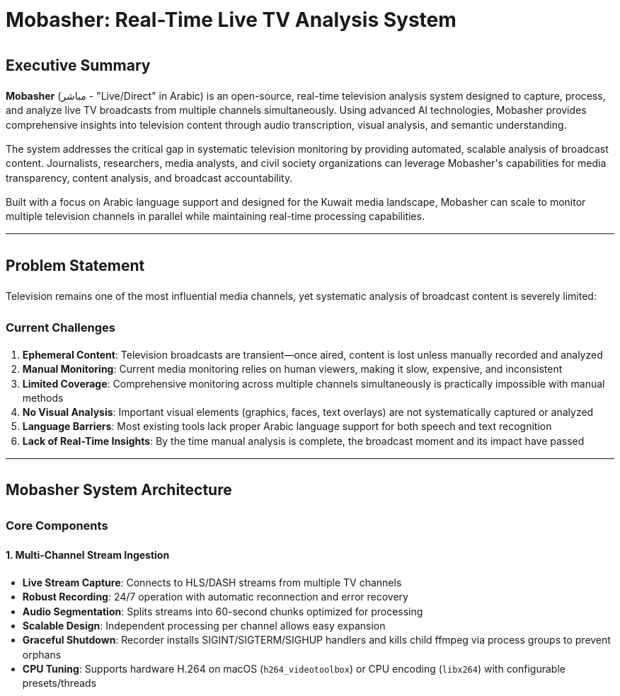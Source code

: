 # **Mobasher: Real-Time Live TV Analysis System**

## **Executive Summary**

**Mobasher** (مباشر - "Live/Direct" in Arabic) is an open-source, real-time television analysis system designed to capture, process, and analyze live TV broadcasts from multiple channels simultaneously. Using advanced AI technologies, Mobasher provides comprehensive insights into television content through audio transcription, visual analysis, and semantic understanding.

The system addresses the critical gap in systematic television monitoring by providing automated, scalable analysis of broadcast content. Journalists, researchers, media analysts, and civil society organizations can leverage Mobasher's capabilities for media transparency, content analysis, and broadcast accountability.

Built with a focus on Arabic language support and designed for the Kuwait media landscape, Mobasher can scale to monitor multiple television channels in parallel while maintaining real-time processing capabilities.

---

## **Problem Statement**

Television remains one of the most influential media channels, yet systematic analysis of broadcast content is severely limited:

### **Current Challenges**

1. **Ephemeral Content**: Television broadcasts are transient—once aired, content is lost unless manually recorded and analyzed
2. **Manual Monitoring**: Current media monitoring relies on human viewers, making it slow, expensive, and inconsistent
3. **Limited Coverage**: Comprehensive monitoring across multiple channels simultaneously is practically impossible with manual methods
4. **No Visual Analysis**: Important visual elements (graphics, faces, text overlays) are not systematically captured or analyzed
5. **Language Barriers**: Most existing tools lack proper Arabic language support for both speech and text recognition
6. **Lack of Real-Time Insights**: By the time manual analysis is complete, the broadcast moment and its impact have passed

---

## **Mobasher System Architecture**

### **Core Components**

#### **1. Multi-Channel Stream Ingestion**
- **Live Stream Capture**: Connects to HLS/DASH streams from multiple TV channels
- **Robust Recording**: 24/7 operation with automatic reconnection and error recovery
- **Audio Segmentation**: Splits streams into 60-second chunks optimized for processing
- **Scalable Design**: Independent processing per channel allows easy expansion
 - **Graceful Shutdown**: Recorder installs SIGINT/SIGTERM/SIGHUP handlers and kills child ffmpeg via process groups to prevent orphans
 - **CPU Tuning**: Supports hardware H.264 on macOS (`h264_videotoolbox`) or CPU encoding (`libx264`) with configurable presets/threads
